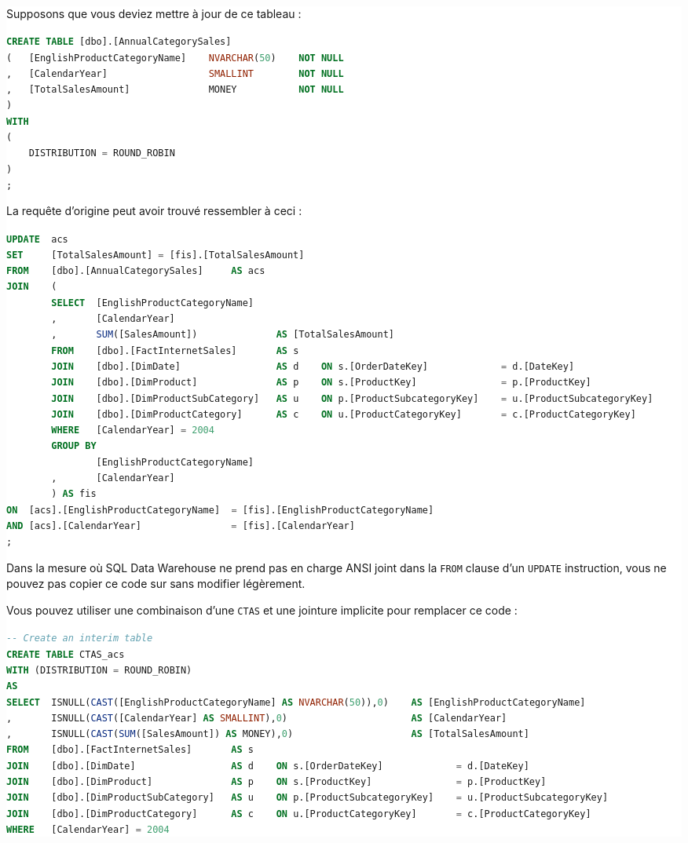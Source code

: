 Supposons que vous deviez mettre à jour de ce tableau :

```sql
CREATE TABLE [dbo].[AnnualCategorySales]
(   [EnglishProductCategoryName]    NVARCHAR(50)    NOT NULL
,   [CalendarYear]                  SMALLINT        NOT NULL
,   [TotalSalesAmount]              MONEY           NOT NULL
)
WITH
(
    DISTRIBUTION = ROUND_ROBIN
)
;
```

La requête d’origine peut avoir trouvé ressembler à ceci :

```sql
UPDATE  acs
SET     [TotalSalesAmount] = [fis].[TotalSalesAmount]
FROM    [dbo].[AnnualCategorySales]     AS acs
JOIN    (
        SELECT  [EnglishProductCategoryName]
        ,       [CalendarYear]
        ,       SUM([SalesAmount])              AS [TotalSalesAmount]
        FROM    [dbo].[FactInternetSales]       AS s
        JOIN    [dbo].[DimDate]                 AS d    ON s.[OrderDateKey]             = d.[DateKey]
        JOIN    [dbo].[DimProduct]              AS p    ON s.[ProductKey]               = p.[ProductKey]
        JOIN    [dbo].[DimProductSubCategory]   AS u    ON p.[ProductSubcategoryKey]    = u.[ProductSubcategoryKey]
        JOIN    [dbo].[DimProductCategory]      AS c    ON u.[ProductCategoryKey]       = c.[ProductCategoryKey]
        WHERE   [CalendarYear] = 2004
        GROUP BY
                [EnglishProductCategoryName]
        ,       [CalendarYear]
        ) AS fis
ON  [acs].[EnglishProductCategoryName]  = [fis].[EnglishProductCategoryName]
AND [acs].[CalendarYear]                = [fis].[CalendarYear]
;
```

Dans la mesure où SQL Data Warehouse ne prend pas en charge ANSI joint dans la `FROM` clause d’un `UPDATE` instruction, vous ne pouvez pas copier ce code sur sans modifier légèrement.

Vous pouvez utiliser une combinaison d’une `CTAS` et une jointure implicite pour remplacer ce code :

```sql
-- Create an interim table
CREATE TABLE CTAS_acs
WITH (DISTRIBUTION = ROUND_ROBIN)
AS
SELECT  ISNULL(CAST([EnglishProductCategoryName] AS NVARCHAR(50)),0)    AS [EnglishProductCategoryName]
,       ISNULL(CAST([CalendarYear] AS SMALLINT),0)                      AS [CalendarYear]
,       ISNULL(CAST(SUM([SalesAmount]) AS MONEY),0)                     AS [TotalSalesAmount]
FROM    [dbo].[FactInternetSales]       AS s
JOIN    [dbo].[DimDate]                 AS d    ON s.[OrderDateKey]             = d.[DateKey]
JOIN    [dbo].[DimProduct]              AS p    ON s.[ProductKey]               = p.[ProductKey]
JOIN    [dbo].[DimProductSubCategory]   AS u    ON p.[ProductSubcategoryKey]    = u.[ProductSubcategoryKey]
JOIN    [dbo].[DimProductCategory]      AS c    ON u.[ProductCategoryKey]       = c.[ProductCategoryKey]
WHERE   [CalendarYear] = 2004
```

[1]: media/sql-data-warehouse-develop-ctas/ctas-results.png
[vue d’ensemble de développement]: sql-data-warehouse-overview-develop.md
[Statistiques]: ./sql-data-warehouse-tables-statistics.md
[SACT]: https://msdn.microsoft.com/library/mt204041.aspx